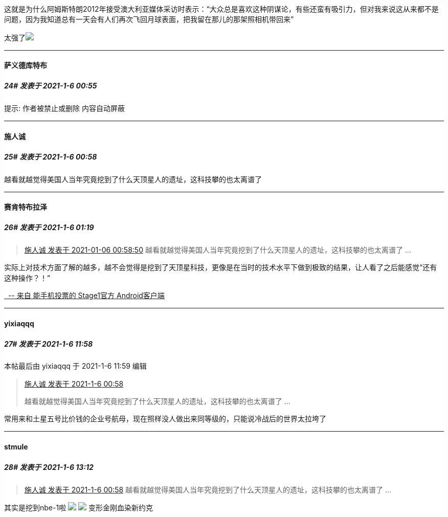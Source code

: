这就是为什么阿姆斯特朗2012年接受澳大利亚媒体采访时表示：“大众总是喜欢这种阴谋论，有些还蛮有吸引力，但对我来说这从来都不是问题，因为我知道总有一天会有人们再次飞回月球表面，把我留在那儿的那架照相机带回来”

太强了<img src="https://static.saraba1st.com/image/smiley/face2017/174.png" referrerpolicy="no-referrer">

*****

####  萨义德库特布  
##### 24#       发表于 2021-1-6 00:55

提示: 作者被禁止或删除 内容自动屏蔽

*****

####  施人诚  
##### 25#       发表于 2021-1-6 00:58

越看就越觉得美国人当年究竟挖到了什么天顶星人的遗址，这科技攀的也太离谱了

*****

####  赛肯特布拉泽  
##### 26#       发表于 2021-1-6 01:19

<blockquote><a href="httphttps://bbs.saraba1st.com/2b/forum.php?mod=redirect&amp;goto=findpost&amp;pid=49950584&amp;ptid=1981374" target="_blank">施人诚 发表于 2021-01-06 00:58:50</a>
越看就越觉得美国人当年究竟挖到了什么天顶星人的遗址，这科技攀的也太离谱了 ...</blockquote>实际上对技术方面了解的越多，越不会觉得是挖到了天顶星科技，更像是在当时的技术水平下做到极致的结果，让人看了之后能感觉“还有这种操作？！”

[  -- 来自 能手机投票的 Stage1官方 Android客户端](https://www.coolapk.com/apk/140634)

*****

####  yixiaqqq  
##### 27#       发表于 2021-1-6 11:58

 本帖最后由 yixiaqqq 于 2021-1-6 11:59 编辑 
<blockquote><a href="httphttps://bbs.saraba1st.com/2b/forum.php?mod=redirect&amp;goto=findpost&amp;pid=49950584&amp;ptid=1981374" target="_blank">施人诚 发表于 2021-1-6 00:58</a>

越看就越觉得美国人当年究竟挖到了什么天顶星人的遗址，这科技攀的也太离谱了 ...</blockquote>
常用来和土星五号比价钱的企业号航母，现在照样没人做出来同等级的，只能说冷战后的世界太拉垮了

*****

####  stmule  
##### 28#       发表于 2021-1-6 13:12

<blockquote><a href="httphttps://bbs.saraba1st.com/2b/forum.php?mod=redirect&amp;goto=findpost&amp;pid=49950584&amp;ptid=1981374" target="_blank">施人诚 发表于 2021-1-6 00:58</a>
越看就越觉得美国人当年究竟挖到了什么天顶星人的遗址，这科技攀的也太离谱了 ...</blockquote>
其实是挖到nbe-1啦
<img src="https://p.sda1.dev/0/de87f43d15d5796812b282ff3e16fb22/IMG_CMP_220965894.jpeg" referrerpolicy="no-referrer">
<img src="https://p.sda1.dev/0/ba0ee1dab0afe4bc5f3d305977b2d34c/IMG_CMP_45196319.jpeg" referrerpolicy="no-referrer">
变形金刚血染新约克
